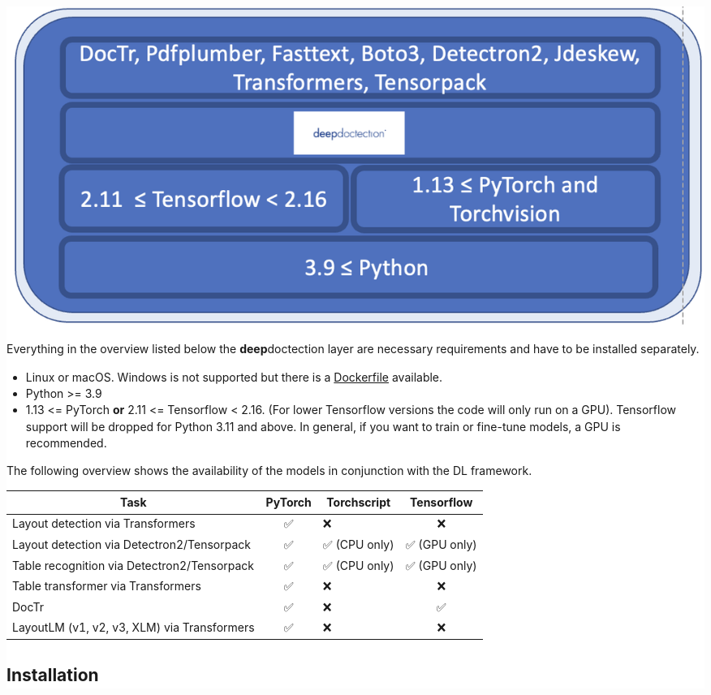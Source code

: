 ![requirements](https://github.com/deepdoctection/deepdoctection/raw/master/docs/tutorials/_imgs/requirements_deepdoctection_220525.png)

Everything in the overview listed below the **deep**doctection layer are necessary requirements and have to be installed 
separately. 

- Linux or macOS. Windows is not supported but there is a [Dockerfile](./docker/pytorch-cpu-jupyter/Dockerfile) available.
- Python >= 3.9
- 1.13 <= PyTorch  **or** 2.11 <= Tensorflow < 2.16. (For lower Tensorflow versions the code will only run on a GPU). 
  Tensorflow support will be dropped for Python 3.11 and above.
In general, if you want to train or fine-tune models, a GPU is recommended.


The following overview shows the availability of the models in conjunction with the DL framework.

| Task                                        | PyTorch | Torchscript  |  Tensorflow  |
|---------------------------------------------|:-------:|--------------|:------------:|
| Layout detection via Transformers           |    ✅    | ❌            |      ❌       |
| Layout detection via Detectron2/Tensorpack  |    ✅    | ✅ (CPU only) | ✅ (GPU only) |
| Table recognition via Detectron2/Tensorpack |    ✅    | ✅ (CPU only) | ✅ (GPU only) |
| Table transformer via Transformers          |    ✅    | ❌            |      ❌       |
| DocTr                                       |    ✅    | ❌            |      ✅       |
| LayoutLM (v1, v2, v3, XLM) via Transformers |    ✅    | ❌            |      ❌       |



## Installation
